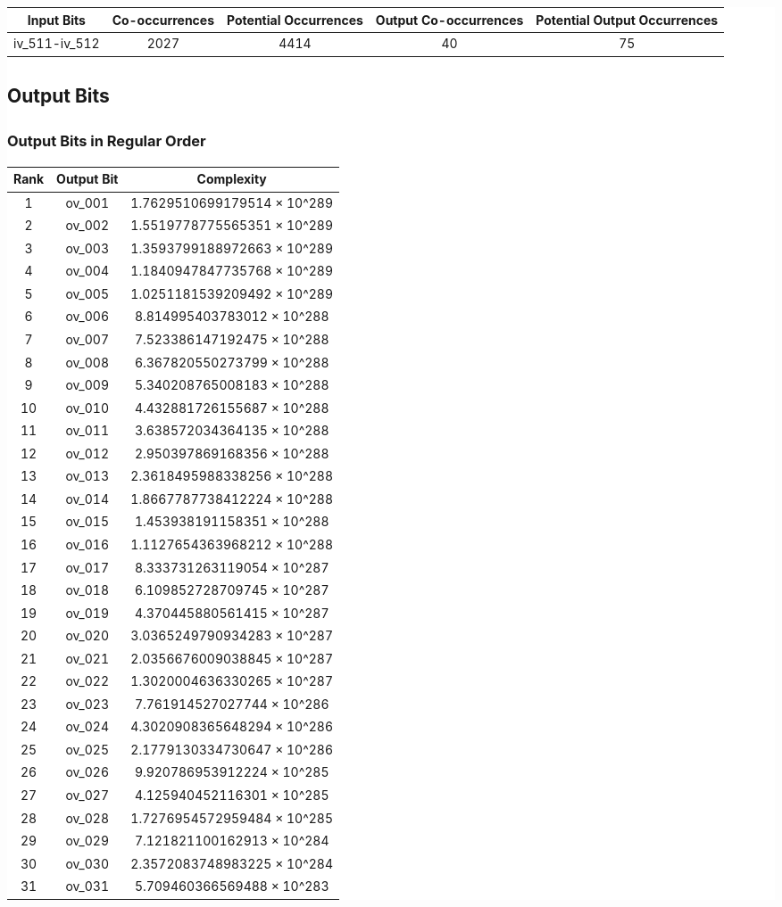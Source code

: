 | Input Bits | Co-occurrences | Potential Occurrences | Output Co-occurrences | Potential Output Occurrences |
|:----------:|:--------------:|:---------------------:|:---------------------:|:----------------------------:|
| iv_511-iv_512 | 2027 | 4414 | 40 | 75 |

## Output Bits

### Output Bits in Regular Order

| Rank | Output Bit | Complexity |
|:----:|:----------:|:----------:|
| 1 | ov_001 | 1.7629510699179514 × 10^289 |
| 2 | ov_002 | 1.5519778775565351 × 10^289 |
| 3 | ov_003 | 1.3593799188972663 × 10^289 |
| 4 | ov_004 | 1.1840947847735768 × 10^289 |
| 5 | ov_005 | 1.0251181539209492 × 10^289 |
| 6 | ov_006 | 8.814995403783012 × 10^288 |
| 7 | ov_007 | 7.523386147192475 × 10^288 |
| 8 | ov_008 | 6.367820550273799 × 10^288 |
| 9 | ov_009 | 5.340208765008183 × 10^288 |
| 10 | ov_010 | 4.432881726155687 × 10^288 |
| 11 | ov_011 | 3.638572034364135 × 10^288 |
| 12 | ov_012 | 2.950397869168356 × 10^288 |
| 13 | ov_013 | 2.3618495988338256 × 10^288 |
| 14 | ov_014 | 1.8667787738412224 × 10^288 |
| 15 | ov_015 | 1.453938191158351 × 10^288 |
| 16 | ov_016 | 1.1127654363968212 × 10^288 |
| 17 | ov_017 | 8.333731263119054 × 10^287 |
| 18 | ov_018 | 6.109852728709745 × 10^287 |
| 19 | ov_019 | 4.370445880561415 × 10^287 |
| 20 | ov_020 | 3.0365249790934283 × 10^287 |
| 21 | ov_021 | 2.0356676009038845 × 10^287 |
| 22 | ov_022 | 1.3020004636330265 × 10^287 |
| 23 | ov_023 | 7.761914527027744 × 10^286 |
| 24 | ov_024 | 4.3020908365648294 × 10^286 |
| 25 | ov_025 | 2.1779130334730647 × 10^286 |
| 26 | ov_026 | 9.920786953912224 × 10^285 |
| 27 | ov_027 | 4.125940452116301 × 10^285 |
| 28 | ov_028 | 1.7276954572959484 × 10^285 |
| 29 | ov_029 | 7.121821100162913 × 10^284 |
| 30 | ov_030 | 2.3572083748983225 × 10^284 |
| 31 | ov_031 | 5.709460366569488 × 10^283 |